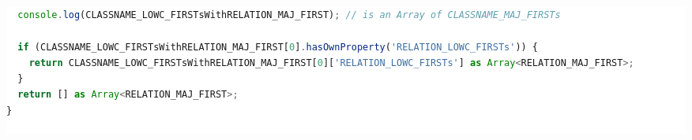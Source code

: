 ```ts
  console.log(CLASSNAME_LOWC_FIRSTsWithRELATION_MAJ_FIRST); // is an Array of CLASSNAME_MAJ_FIRSTs

  if (CLASSNAME_LOWC_FIRSTsWithRELATION_MAJ_FIRST[0].hasOwnProperty('RELATION_LOWC_FIRSTs')) {
    return CLASSNAME_LOWC_FIRSTsWithRELATION_MAJ_FIRST[0]['RELATION_LOWC_FIRSTs'] as Array<RELATION_MAJ_FIRST>;
  }
  return [] as Array<RELATION_MAJ_FIRST>;
}



```
